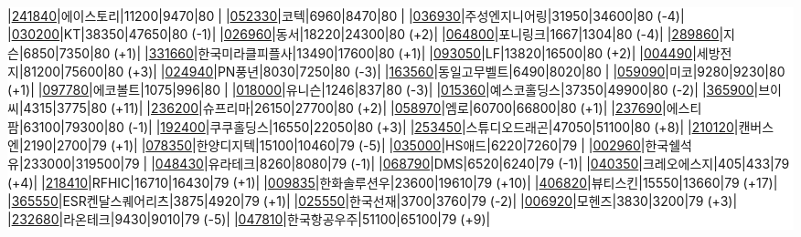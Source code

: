 |[241840](https://finance.daum.net/quotes/A241840)|에이스토리|11200|9470|80 |
|[052330](https://finance.daum.net/quotes/A052330)|코텍|6960|8470|80 |
|[036930](https://finance.daum.net/quotes/A036930)|주성엔지니어링|31950|34600|80 (-4)|
|[030200](https://finance.daum.net/quotes/A030200)|KT|38350|47650|80 (-1)|
|[026960](https://finance.daum.net/quotes/A026960)|동서|18220|24300|80 (+2)|
|[064800](https://finance.daum.net/quotes/A064800)|포니링크|1667|1304|80 (-4)|
|[289860](https://finance.daum.net/quotes/A289860)|지슨|6850|7350|80 (+1)|
|[331660](https://finance.daum.net/quotes/A331660)|한국미라클피플사|13490|17600|80 (+1)|
|[093050](https://finance.daum.net/quotes/A093050)|LF|13820|16500|80 (+2)|
|[004490](https://finance.daum.net/quotes/A004490)|세방전지|81200|75600|80 (+3)|
|[024940](https://finance.daum.net/quotes/A024940)|PN풍년|8030|7250|80 (-3)|
|[163560](https://finance.daum.net/quotes/A163560)|동일고무벨트|6490|8020|80 |
|[059090](https://finance.daum.net/quotes/A059090)|미코|9280|9230|80 (+1)|
|[097780](https://finance.daum.net/quotes/A097780)|에코볼트|1075|996|80 |
|[018000](https://finance.daum.net/quotes/A018000)|유니슨|1246|837|80 (-3)|
|[015360](https://finance.daum.net/quotes/A015360)|예스코홀딩스|37350|49900|80 (-2)|
|[365900](https://finance.daum.net/quotes/A365900)|브이씨|4315|3775|80 (+11)|
|[236200](https://finance.daum.net/quotes/A236200)|슈프리마|26150|27700|80 (+2)|
|[058970](https://finance.daum.net/quotes/A058970)|엠로|60700|66800|80 (+1)|
|[237690](https://finance.daum.net/quotes/A237690)|에스티팜|63100|79300|80 (-1)|
|[192400](https://finance.daum.net/quotes/A192400)|쿠쿠홀딩스|16550|22050|80 (+3)|
|[253450](https://finance.daum.net/quotes/A253450)|스튜디오드래곤|47050|51100|80 (+8)|
|[210120](https://finance.daum.net/quotes/A210120)|캔버스엔|2190|2700|79 (+1)|
|[078350](https://finance.daum.net/quotes/A078350)|한양디지텍|15100|10460|79 (-5)|
|[035000](https://finance.daum.net/quotes/A035000)|HS애드|6220|7260|79 |
|[002960](https://finance.daum.net/quotes/A002960)|한국쉘석유|233000|319500|79 |
|[048430](https://finance.daum.net/quotes/A048430)|유라테크|8260|8080|79 (-1)|
|[068790](https://finance.daum.net/quotes/A068790)|DMS|6520|6240|79 (-1)|
|[040350](https://finance.daum.net/quotes/A040350)|크레오에스지|405|433|79 (+4)|
|[218410](https://finance.daum.net/quotes/A218410)|RFHIC|16710|16430|79 (+1)|
|[009835](https://finance.daum.net/quotes/A009835)|한화솔루션우|23600|19610|79 (+10)|
|[406820](https://finance.daum.net/quotes/A406820)|뷰티스킨|15550|13660|79 (+17)|
|[365550](https://finance.daum.net/quotes/A365550)|ESR켄달스퀘어리츠|3875|4920|79 (+1)|
|[025550](https://finance.daum.net/quotes/A025550)|한국선재|3700|3760|79 (-2)|
|[006920](https://finance.daum.net/quotes/A006920)|모헨즈|3830|3200|79 (+3)|
|[232680](https://finance.daum.net/quotes/A232680)|라온테크|9430|9010|79 (-5)|
|[047810](https://finance.daum.net/quotes/A047810)|한국항공우주|51100|65100|79 (+9)|